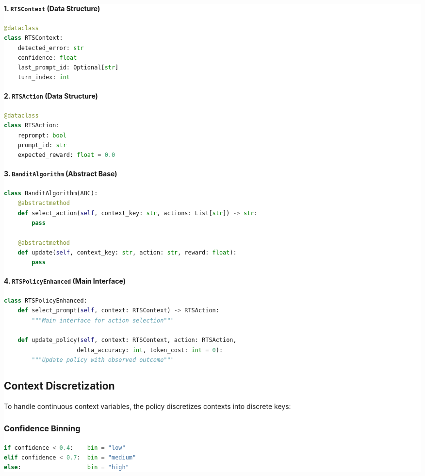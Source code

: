 #### 1. `RTSContext` (Data Structure)
```python
@dataclass
class RTSContext:
    detected_error: str
    confidence: float
    last_prompt_id: Optional[str]
    turn_index: int
```

#### 2. `RTSAction` (Data Structure)
```python
@dataclass
class RTSAction:
    reprompt: bool
    prompt_id: str
    expected_reward: float = 0.0
```

#### 3. `BanditAlgorithm` (Abstract Base)
```python
class BanditAlgorithm(ABC):
    @abstractmethod
    def select_action(self, context_key: str, actions: List[str]) -> str:
        pass
    
    @abstractmethod
    def update(self, context_key: str, action: str, reward: float):
        pass
```

#### 4. `RTSPolicyEnhanced` (Main Interface)
```python
class RTSPolicyEnhanced:
    def select_prompt(self, context: RTSContext) -> RTSAction:
        """Main interface for action selection"""
        
    def update_policy(self, context: RTSContext, action: RTSAction, 
                     delta_accuracy: int, token_cost: int = 0):
        """Update policy with observed outcome"""
```

## Context Discretization

To handle continuous context variables, the policy discretizes contexts into discrete keys:

### Confidence Binning
```python
if confidence < 0.4:    bin = "low"
elif confidence < 0.7:  bin = "medium"  
else:                   bin = "high"
```
